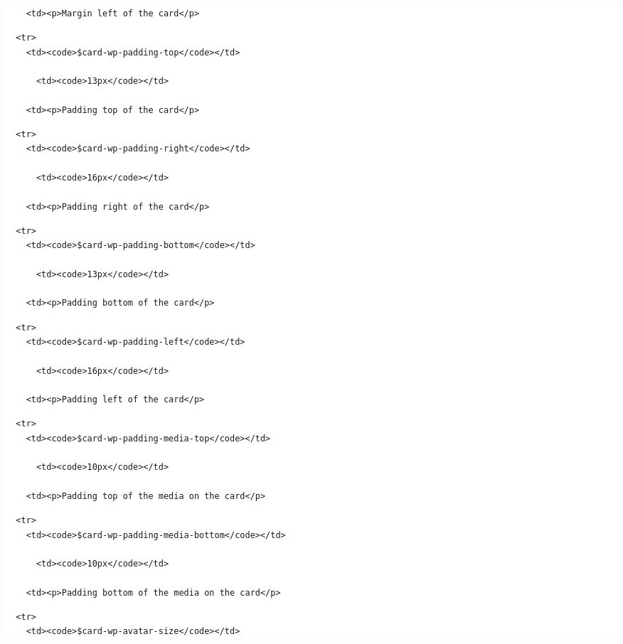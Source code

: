         <td><p>Margin left of the card</p>
</td>
      </tr>
      
      <tr>
        <td><code>$card-wp-padding-top</code></td>
        
          <td><code>13px</code></td>
        
        <td><p>Padding top of the card</p>
</td>
      </tr>
      
      <tr>
        <td><code>$card-wp-padding-right</code></td>
        
          <td><code>16px</code></td>
        
        <td><p>Padding right of the card</p>
</td>
      </tr>
      
      <tr>
        <td><code>$card-wp-padding-bottom</code></td>
        
          <td><code>13px</code></td>
        
        <td><p>Padding bottom of the card</p>
</td>
      </tr>
      
      <tr>
        <td><code>$card-wp-padding-left</code></td>
        
          <td><code>16px</code></td>
        
        <td><p>Padding left of the card</p>
</td>
      </tr>
      
      <tr>
        <td><code>$card-wp-padding-media-top</code></td>
        
          <td><code>10px</code></td>
        
        <td><p>Padding top of the media on the card</p>
</td>
      </tr>
      
      <tr>
        <td><code>$card-wp-padding-media-bottom</code></td>
        
          <td><code>10px</code></td>
        
        <td><p>Padding bottom of the media on the card</p>
</td>
      </tr>
      
      <tr>
        <td><code>$card-wp-avatar-size</code></td>
        